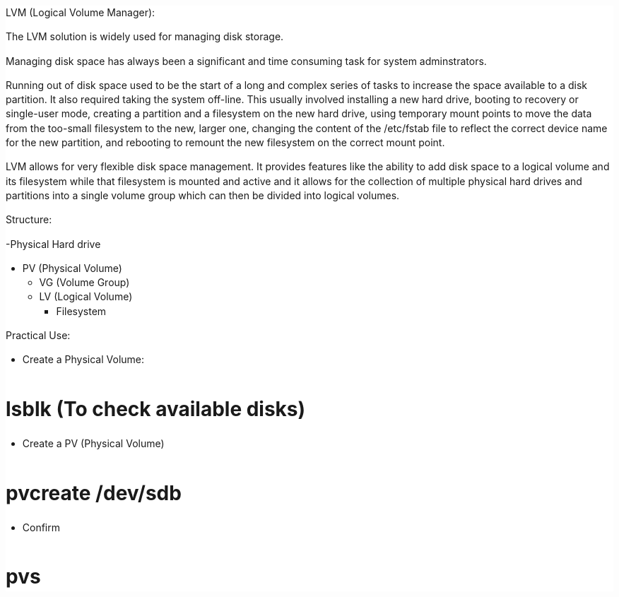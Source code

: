 LVM (Logical Volume Manager):

The LVM solution is widely used for managing disk
storage.

Managing disk space has always been a significant 
and time consuming task for system adminstrators.

Running out of disk space used to be the start of a
long and complex series of tasks to increase the space 
available to a disk partition. It also required taking 
the system off-line. This usually involved installing a 
new hard drive, booting to recovery or single-user mode,
creating a partition and a filesystem on the new hard 
drive, using temporary mount points to move the data 
from the too-small filesystem to the new, larger one,
changing the content of the /etc/fstab file to reflect
the correct device name for the new partition, and 
rebooting to remount the new filesystem on the 
correct mount point.


LVM allows for very flexible disk space management. 
It provides features like the ability to add disk space
to a logical volume and its filesystem while that 
filesystem is mounted and active and it allows for the 
collection of multiple physical hard drives and 
partitions into a single volume group which can then be
divided into logical volumes.


Structure:

-Physical Hard drive
  - PV (Physical Volume)
     - VG (Volume Group)
	- LV (Logical Volume)
	    - Filesystem 



Practical Use:

- Create a Physical Volume:
# lsblk (To check available disks)


- Create a PV (Physical Volume)
# pvcreate /dev/sdb

- Confirm
# pvs
